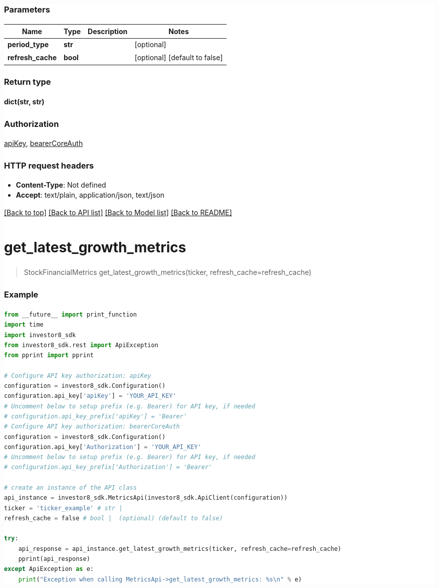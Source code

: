 ### Parameters

Name | Type | Description  | Notes
------------- | ------------- | ------------- | -------------
 **period_type** | **str**|  | [optional] 
 **refresh_cache** | **bool**|  | [optional] [default to false]

### Return type

**dict(str, str)**

### Authorization

[apiKey](../README.md#apiKey), [bearerCoreAuth](../README.md#bearerCoreAuth)

### HTTP request headers

 - **Content-Type**: Not defined
 - **Accept**: text/plain, application/json, text/json

[[Back to top]](#) [[Back to API list]](../README.md#documentation-for-api-endpoints) [[Back to Model list]](../README.md#documentation-for-models) [[Back to README]](../README.md)

# **get_latest_growth_metrics**
> StockFinancialMetrics get_latest_growth_metrics(ticker, refresh_cache=refresh_cache)



### Example
```python
from __future__ import print_function
import time
import investor8_sdk
from investor8_sdk.rest import ApiException
from pprint import pprint

# Configure API key authorization: apiKey
configuration = investor8_sdk.Configuration()
configuration.api_key['apiKey'] = 'YOUR_API_KEY'
# Uncomment below to setup prefix (e.g. Bearer) for API key, if needed
# configuration.api_key_prefix['apiKey'] = 'Bearer'
# Configure API key authorization: bearerCoreAuth
configuration = investor8_sdk.Configuration()
configuration.api_key['Authorization'] = 'YOUR_API_KEY'
# Uncomment below to setup prefix (e.g. Bearer) for API key, if needed
# configuration.api_key_prefix['Authorization'] = 'Bearer'

# create an instance of the API class
api_instance = investor8_sdk.MetricsApi(investor8_sdk.ApiClient(configuration))
ticker = 'ticker_example' # str | 
refresh_cache = false # bool |  (optional) (default to false)

try:
    api_response = api_instance.get_latest_growth_metrics(ticker, refresh_cache=refresh_cache)
    pprint(api_response)
except ApiException as e:
    print("Exception when calling MetricsApi->get_latest_growth_metrics: %s\n" % e)
```

